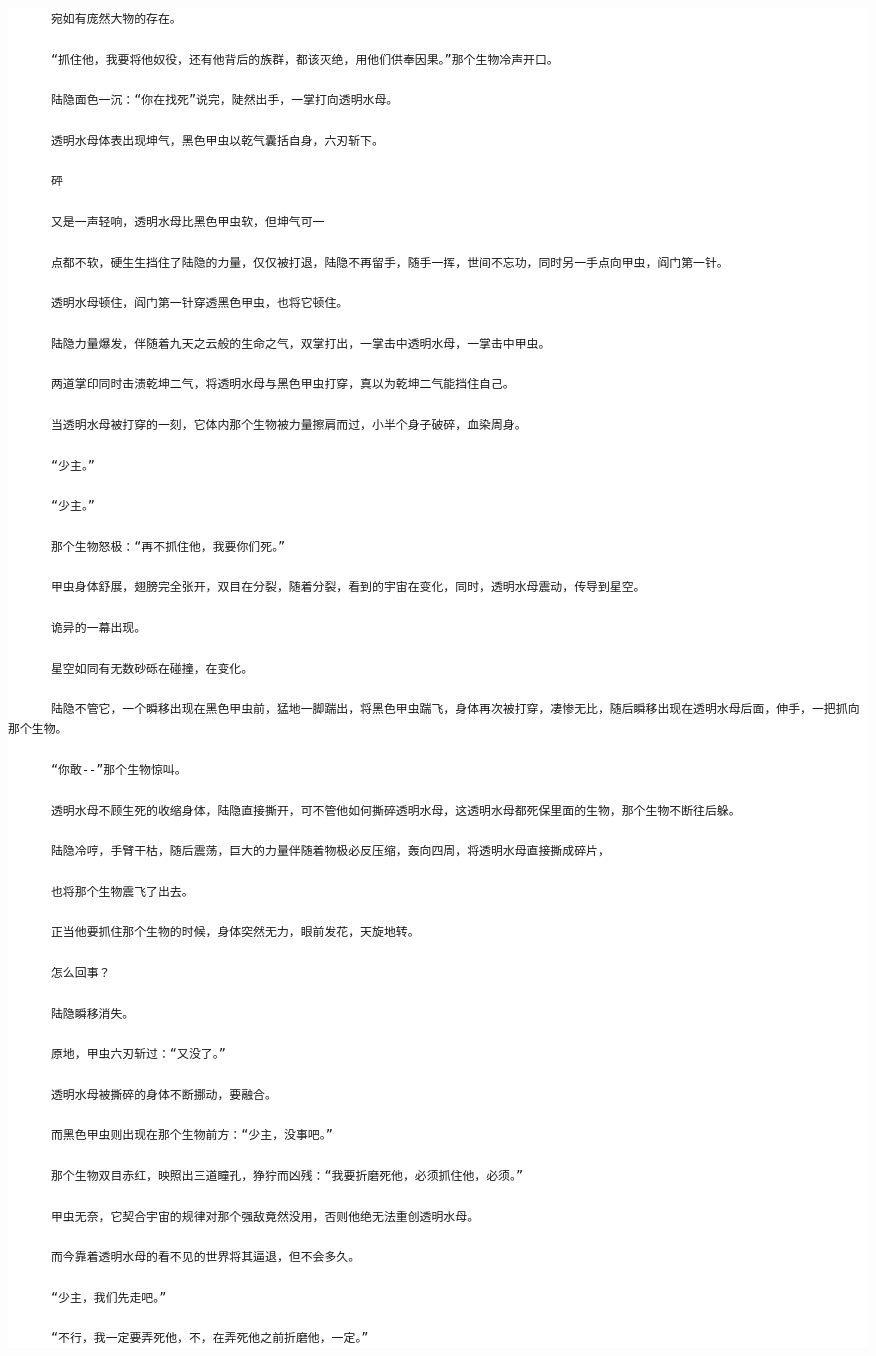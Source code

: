           宛如有庞然大物的存在。
      
          “抓住他，我要将他奴役，还有他背后的族群，都该灭绝，用他们供奉因果。”那个生物冷声开口。
      
          陆隐面色一沉：“你在找死”说完，陡然出手，一掌打向透明水母。
      
          透明水母体表出现坤气，黑色甲虫以乾气囊括自身，六刃斩下。
      
          砰
      
          又是一声轻响，透明水母比黑色甲虫软，但坤气可一
      
          点都不软，硬生生挡住了陆隐的力量，仅仅被打退，陆隐不再留手，随手一挥，世间不忘功，同时另一手点向甲虫，阎门第一针。
      
          透明水母顿住，阎门第一针穿透黑色甲虫，也将它顿住。
      
          陆隐力量爆发，伴随着九天之云般的生命之气，双掌打出，一掌击中透明水母，一掌击中甲虫。
      
          两道掌印同时击溃乾坤二气，将透明水母与黑色甲虫打穿，真以为乾坤二气能挡住自己。
      
          当透明水母被打穿的一刻，它体内那个生物被力量擦肩而过，小半个身子破碎，血染周身。
      
          “少主。”
      
          “少主。”
      
          那个生物怒极：“再不抓住他，我要你们死。”
      
          甲虫身体舒展，翅膀完全张开，双目在分裂，随着分裂，看到的宇宙在变化，同时，透明水母震动，传导到星空。
      
          诡异的一幕出现。
      
          星空如同有无数砂砾在碰撞，在变化。
      
          陆隐不管它，一个瞬移出现在黑色甲虫前，猛地一脚踹出，将黑色甲虫踹飞，身体再次被打穿，凄惨无比，随后瞬移出现在透明水母后面，伸手，一把抓向那个生物。
      
          “你敢--”那个生物惊叫。
      
          透明水母不顾生死的收缩身体，陆隐直接撕开，可不管他如何撕碎透明水母，这透明水母都死保里面的生物，那个生物不断往后躲。
      
          陆隐冷哼，手臂干枯，随后震荡，巨大的力量伴随着物极必反压缩，轰向四周，将透明水母直接撕成碎片，
      
          也将那个生物震飞了出去。
      
          正当他要抓住那个生物的时候，身体突然无力，眼前发花，天旋地转。
      
          怎么回事？
      
          陆隐瞬移消失。
      
          原地，甲虫六刃斩过：“又没了。”
      
          透明水母被撕碎的身体不断挪动，要融合。
      
          而黑色甲虫则出现在那个生物前方：“少主，没事吧。”
      
          那个生物双目赤红，映照出三道瞳孔，狰狞而凶残：“我要折磨死他，必须抓住他，必须。”
      
          甲虫无奈，它契合宇宙的规律对那个强敌竟然没用，否则他绝无法重创透明水母。
      
          而今靠着透明水母的看不见的世界将其逼退，但不会多久。
      
          “少主，我们先走吧。”
      
          “不行，我一定要弄死他，不，在弄死他之前折磨他，一定。”
      
